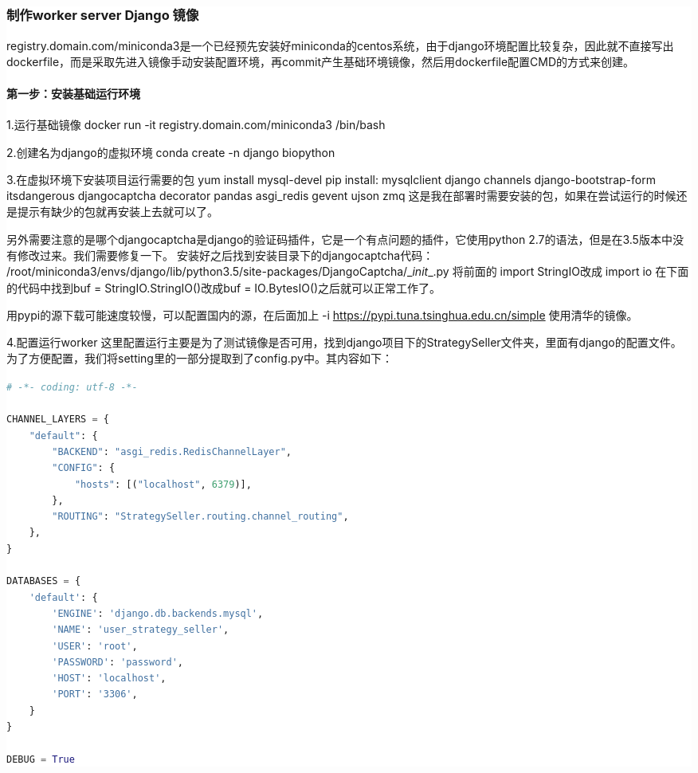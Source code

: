 ### 制作worker server Django 镜像

registry.domain.com/miniconda3是一个已经预先安装好miniconda的centos系统，由于django环境配置比较复杂，因此就不直接写出dockerfile，而是采取先进入镜像手动安装配置环境，再commit产生基础环境镜像，然后用dockerfile配置CMD的方式来创建。

#### 第一步：安装基础运行环境

1.运行基础镜像
docker run -it registry.domain.com/miniconda3 /bin/bash

2.创建名为django的虚拟环境
conda create -n django biopython

3.在虚拟环境下安装项目运行需要的包
yum install mysql-devel 
pip install:
mysqlclient django channels django-bootstrap-form itsdangerous djangocaptcha decorator pandas asgi_redis gevent ujson zmq 
这是我在部署时需要安装的包，如果在尝试运行的时候还是提示有缺少的包就再安装上去就可以了。

另外需要注意的是哪个djangocaptcha是django的验证码插件，它是一个有点问题的插件，它使用python 2.7的语法，但是在3.5版本中没有修改过来。我们需要修复一下。
安装好之后找到安装目录下的djangocaptcha代码：
/root/miniconda3/envs/django/lib/python3.5/site-packages/DjangoCaptcha/\__init__.py
将前面的 import StringIO改成
import io
在下面的代码中找到buf = StringIO.StringIO()改成buf = IO.BytesIO()之后就可以正常工作了。


用pypi的源下载可能速度较慢，可以配置国内的源，在后面加上 -i https://pypi.tuna.tsinghua.edu.cn/simple 使用清华的镜像。


4.配置运行worker
这里配置运行主要是为了测试镜像是否可用，找到django项目下的StrategySeller文件夹，里面有django的配置文件。为了方便配置，我们将setting里的一部分提取到了config.py中。其内容如下：
```python
# -*- coding: utf-8 -*-

CHANNEL_LAYERS = {
    "default": {
        "BACKEND": "asgi_redis.RedisChannelLayer",
        "CONFIG": {
            "hosts": [("localhost", 6379)],
        },
        "ROUTING": "StrategySeller.routing.channel_routing",
    },
}

DATABASES = {
    'default': {
        'ENGINE': 'django.db.backends.mysql',
        'NAME': 'user_strategy_seller',
        'USER': 'root',
        'PASSWORD': 'password',
        'HOST': 'localhost',
        'PORT': '3306',
    }
}

DEBUG = True

```
